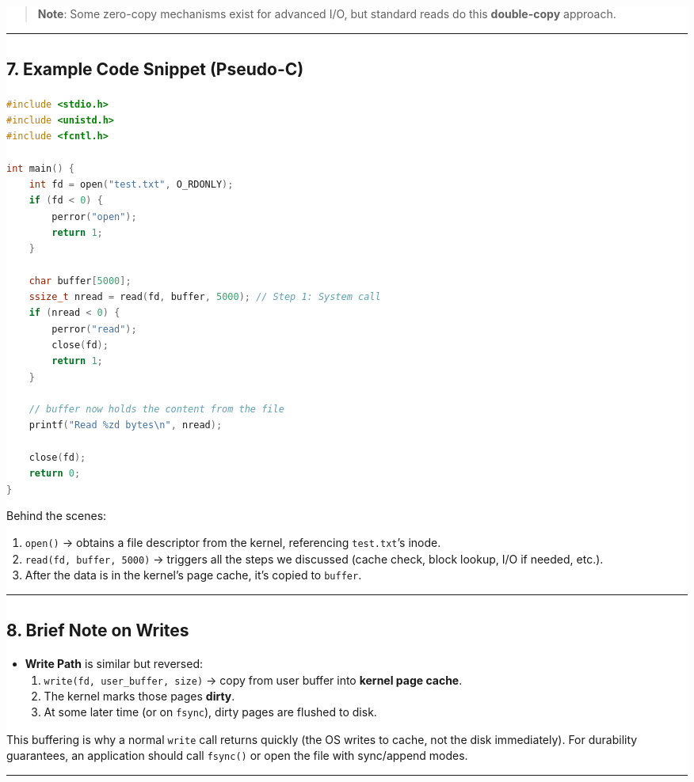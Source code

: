 
> **Note**: Some zero-copy mechanisms exist for advanced I/O, but standard reads do this **double-copy** approach.

---
## 7. Example Code Snippet (Pseudo-C)

```c
#include <stdio.h>
#include <unistd.h>
#include <fcntl.h>

int main() {
    int fd = open("test.txt", O_RDONLY);
    if (fd < 0) {
        perror("open");
        return 1;
    }

    char buffer[5000];
    ssize_t nread = read(fd, buffer, 5000); // Step 1: System call
    if (nread < 0) {
        perror("read");
        close(fd);
        return 1;
    }

    // buffer now holds the content from the file
    printf("Read %zd bytes\n", nread);

    close(fd);
    return 0;
}
```

Behind the scenes:
1. `open()` → obtains a file descriptor from the kernel, referencing `test.txt`’s inode.
2. `read(fd, buffer, 5000)` → triggers all the steps we discussed (cache check, block lookup, I/O if needed, etc.).
3. After the data is in the kernel’s page cache, it’s copied to `buffer`.

---
## 8. Brief Note on Writes
- **Write Path** is similar but reversed:
  1. `write(fd, user_buffer, size)` → copy from user buffer into **kernel page cache**.
  2. The kernel marks those pages **dirty**.
  3. At some later time (or on `fsync`), dirty pages are flushed to disk.

This buffering is why a normal `write` call returns quickly (the OS writes to cache, not the disk immediately). For durability guarantees, an application should call `fsync()` or open the file with sync/append modes.

---